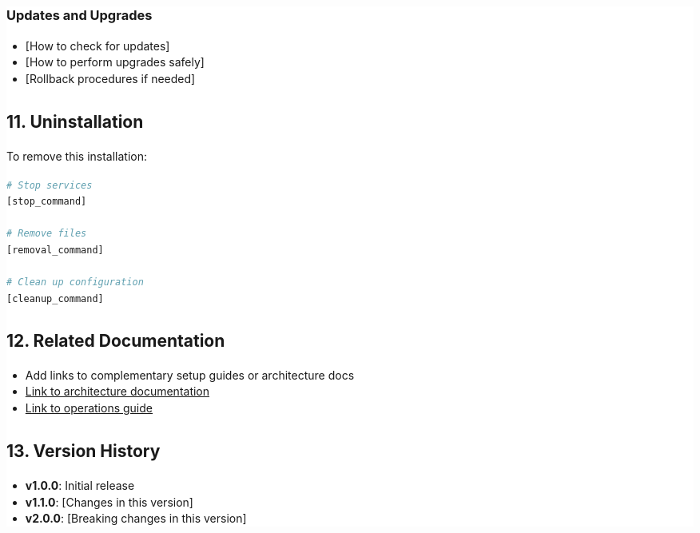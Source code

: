 ### Updates and Upgrades

- [How to check for updates]
- [How to perform upgrades safely]
- [Rollback procedures if needed]

## 11. Uninstallation

To remove this installation:

```bash
# Stop services
[stop_command]

# Remove files
[removal_command]

# Clean up configuration
[cleanup_command]
```

## 12. Related Documentation

- Add links to complementary setup guides or architecture docs
- [Link to architecture documentation](../03-architecture/index.md)
- [Link to operations guide](../06-operations/index.md)

## 13. Version History

- **v1.0.0**: Initial release
- **v1.1.0**: [Changes in this version]
- **v2.0.0**: [Breaking changes in this version]
